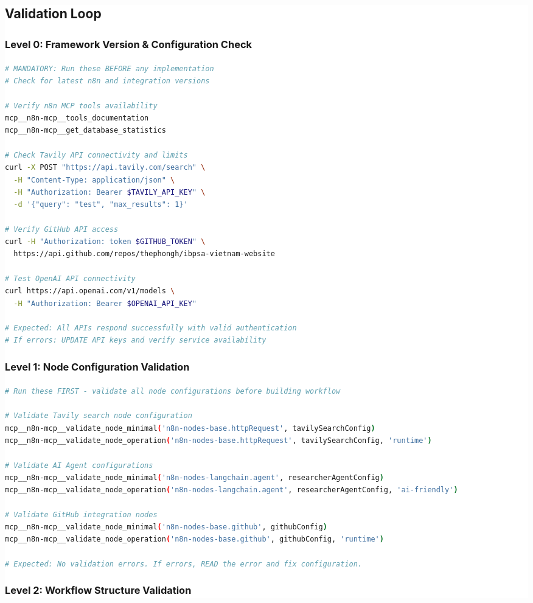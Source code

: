 ## Validation Loop

### Level 0: Framework Version & Configuration Check

```bash
# MANDATORY: Run these BEFORE any implementation
# Check for latest n8n and integration versions

# Verify n8n MCP tools availability
mcp__n8n-mcp__tools_documentation
mcp__n8n-mcp__get_database_statistics

# Check Tavily API connectivity and limits
curl -X POST "https://api.tavily.com/search" \
  -H "Content-Type: application/json" \
  -H "Authorization: Bearer $TAVILY_API_KEY" \
  -d '{"query": "test", "max_results": 1}'

# Verify GitHub API access
curl -H "Authorization: token $GITHUB_TOKEN" \
  https://api.github.com/repos/thephongh/ibpsa-vietnam-website

# Test OpenAI API connectivity
curl https://api.openai.com/v1/models \
  -H "Authorization: Bearer $OPENAI_API_KEY"

# Expected: All APIs respond successfully with valid authentication
# If errors: UPDATE API keys and verify service availability
```

### Level 1: Node Configuration Validation

```bash
# Run these FIRST - validate all node configurations before building workflow

# Validate Tavily search node configuration
mcp__n8n-mcp__validate_node_minimal('n8n-nodes-base.httpRequest', tavilySearchConfig)
mcp__n8n-mcp__validate_node_operation('n8n-nodes-base.httpRequest', tavilySearchConfig, 'runtime')

# Validate AI Agent configurations
mcp__n8n-mcp__validate_node_minimal('n8n-nodes-langchain.agent', researcherAgentConfig)
mcp__n8n-mcp__validate_node_operation('n8n-nodes-langchain.agent', researcherAgentConfig, 'ai-friendly')

# Validate GitHub integration nodes
mcp__n8n-mcp__validate_node_minimal('n8n-nodes-base.github', githubConfig)
mcp__n8n-mcp__validate_node_operation('n8n-nodes-base.github', githubConfig, 'runtime')

# Expected: No validation errors. If errors, READ the error and fix configuration.
```

### Level 2: Workflow Structure Validation
